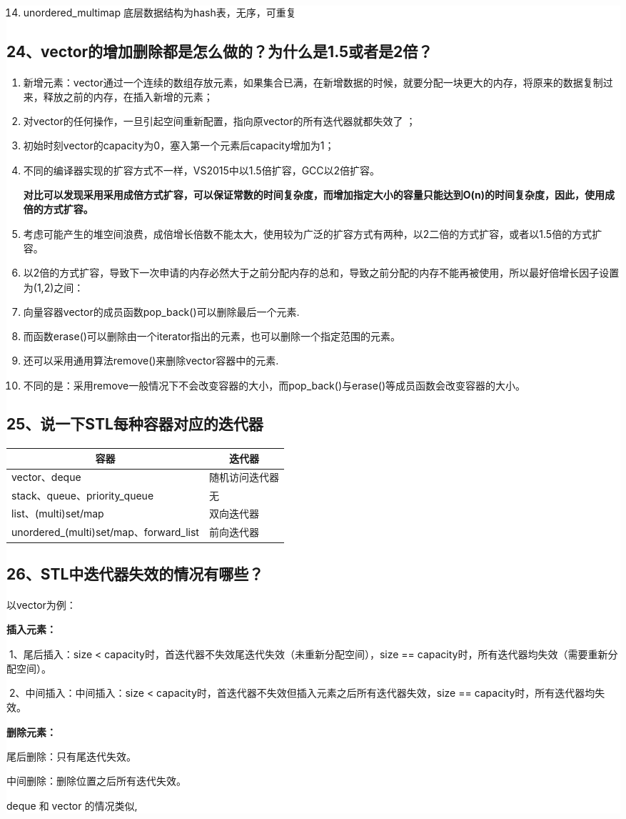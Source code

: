 14. unordered_multimap 底层数据结构为hash表，无序，可重复



## 24、vector的增加删除都是怎么做的？为什么是1.5或者是2倍？

1. 新增元素：vector通过一个连续的数组存放元素，如果集合已满，在新增数据的时候，就要分配一块更大的内存，将原来的数据复制过来，释放之前的内存，在插入新增的元素；

2. 对vector的任何操作，一旦引起空间重新配置，指向原vector的所有迭代器就都失效了 ；

3. 初始时刻vector的capacity为0，塞入第一个元素后capacity增加为1；

4. 不同的编译器实现的扩容方式不一样，VS2015中以1.5倍扩容，GCC以2倍扩容。

   **对比可以发现采用采用成倍方式扩容，可以保证常数的时间复杂度，而增加指定大小的容量只能达到O(n)的时间复杂度，因此，使用成倍的方式扩容。**

5. 考虑可能产生的堆空间浪费，成倍增长倍数不能太大，使用较为广泛的扩容方式有两种，以2二倍的方式扩容，或者以1.5倍的方式扩容。

6. 以2倍的方式扩容，导致下一次申请的内存必然大于之前分配内存的总和，导致之前分配的内存不能再被使用，所以最好倍增长因子设置为(1,2)之间：

7. 向量容器vector的成员函数pop_back()可以删除最后一个元素.

8. 而函数erase()可以删除由一个iterator指出的元素，也可以删除一个指定范围的元素。

9. 还可以采用通用算法remove()来删除vector容器中的元素.

10. 不同的是：采用remove一般情况下不会改变容器的大小，而pop_back()与erase()等成员函数会改变容器的大小。



## 25、说一下STL每种容器对应的迭代器

| 容器                                   | 迭代器         |
| -------------------------------------- | -------------- |
| vector、deque                          | 随机访问迭代器 |
| stack、queue、priority_queue           | 无             |
| list、(multi)set/map                   | 双向迭代器     |
| unordered_(multi)set/map、forward_list | 前向迭代器     |



## 26、STL中迭代器失效的情况有哪些？

以vector为例：

**插入元素：**

​	1、尾后插入：size < capacity时，首迭代器不失效尾迭代失效（未重新分配空间），size == capacity时，所有迭代器均失效（需要重新分配空间）。

​	2、中间插入：中间插入：size < capacity时，首迭代器不失效但插入元素之后所有迭代器失效，size == capacity时，所有迭代器均失效。

**删除元素：**

尾后删除：只有尾迭代失效。

中间删除：删除位置之后所有迭代失效。

deque 和 vector 的情况类似,
